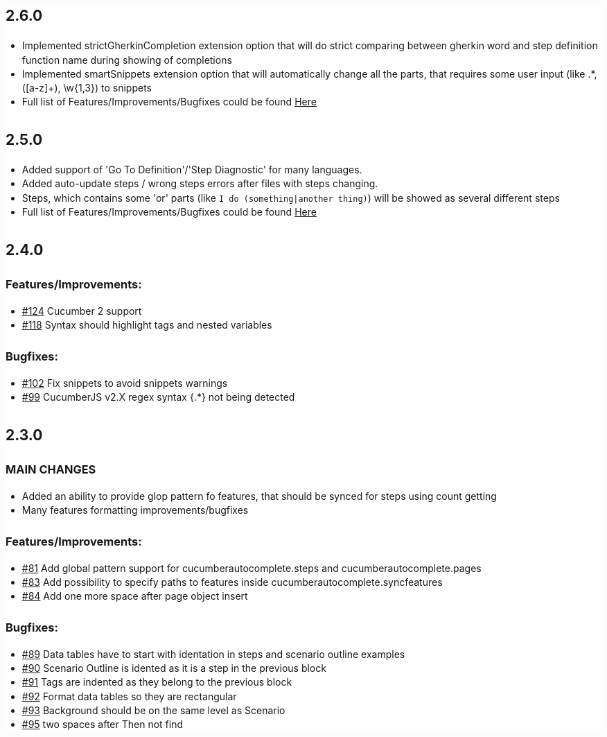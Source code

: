 ## 2.6.0
* Implemented strictGherkinCompletion extension option that will do strict comparing between gherkin word and step definition function name during showing of completions
* Implemented smartSnippets extension option that will automatically change all the parts, that requires some user input (like .*, ([a-z]+), \\w{1,3}) to snippets
* Full list of Features/Improvements/Bugfixes could be found [Here](https://github.com/alexkrechik/VSCucumberAutoComplete/issues?q=milestone%3A2.6.0+is%3Aclosed)

## 2.5.0
* Added support of 'Go To Definition'/'Step Diagnostic' for many languages.
* Added auto-update steps / wrong steps errors after files with steps changing.
* Steps, which contains some 'or' parts (like `I do (something|another thing)`) will be showed as several different steps
* Full list of Features/Improvements/Bugfixes could be found [Here](https://github.com/alexkrechik/VSCucumberAutoComplete/issues?q=milestone%3A2.5.0+is%3Aclosed)

## 2.4.0
### Features/Improvements:
* [#124](https://github.com/alexkrechik/VSCucumberAutoComplete/issues/124) Cucumber 2 support
* [#118](https://github.com/alexkrechik/VSCucumberAutoComplete/issues/118) Syntax should highlight tags and nested variables
### Bugfixes:
* [#102](https://github.com/alexkrechik/VSCucumberAutoComplete/issues/102) Fix snippets to avoid snippets warnings
* [#99](https://github.com/alexkrechik/VSCucumberAutoComplete/issues/99) CucumberJS v2.X regex syntax {.*} not being detected

## 2.3.0
### MAIN CHANGES
* Added an ability to provide glop pattern fo features, that should be synced for steps using count getting
* Many features formatting improvements/bugfixes
### Features/Improvements:
* [#81](https://github.com/alexkrechik/VSCucumberAutoComplete/issues/81) Add global pattern support for cucumberautocomplete.steps and cucumberautocomplete.pages
* [#83](https://github.com/alexkrechik/VSCucumberAutoComplete/issues/83) Add possibility to specify paths to features inside cucumberautocomplete.syncfeatures
* [#84](https://github.com/alexkrechik/VSCucumberAutoComplete/issues/84) Add one more space after page object insert
### Bugfixes:
* [#89](https://github.com/alexkrechik/VSCucumberAutoComplete/issues/89) Data tables have to start with identation in steps and scenario outline examples
* [#90](https://github.com/alexkrechik/VSCucumberAutoComplete/issues/90) Scenario Outline is idented as it is a step in the previous block
* [#91](https://github.com/alexkrechik/VSCucumberAutoComplete/issues/91) Tags are indented as they belong to the previous block
* [#92](https://github.com/alexkrechik/VSCucumberAutoComplete/issues/92) Format data tables so they are rectangular
* [#93](https://github.com/alexkrechik/VSCucumberAutoComplete/issues/93) Background should be on the same level as Scenario
* [#95](https://github.com/alexkrechik/VSCucumberAutoComplete/issues/95) two spaces after Then not find
